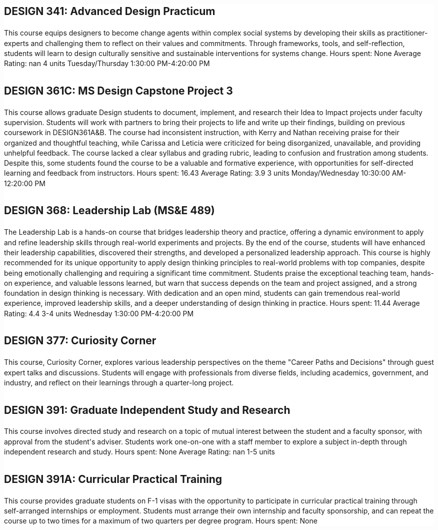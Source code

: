 ## DESIGN 341: Advanced Design Practicum
This course equips designers to become change agents within complex social systems by developing their skills as practitioner-experts and challenging them to reflect on their values and commitments. Through frameworks, tools, and self-reflection, students will learn to design culturally sensitive and sustainable interventions for systems change.
Hours spent: None
Average Rating: nan
4 units
Tuesday/Thursday 1:30:00 PM-4:20:00 PM
## DESIGN 361C: MS Design Capstone Project 3
This course allows graduate Design students to document, implement, and research their Idea to Impact projects under faculty supervision. Students will work with partners to bring their projects to life and write up their findings, building on previous coursework in DESIGN361A&B.
The course had inconsistent instruction, with Kerry and Nathan receiving praise for their organized and thoughtful teaching, while Carissa and Leticia were criticized for being disorganized, unavailable, and providing unhelpful feedback. The course lacked a clear syllabus and grading rubric, leading to confusion and frustration among students. Despite this, some students found the course to be a valuable and formative experience, with opportunities for self-directed learning and feedback from instructors.
Hours spent: 16.43
Average Rating: 3.9
3 units
Monday/Wednesday 10:30:00 AM-12:20:00 PM
## DESIGN 368: Leadership Lab (MS&E 489)
The Leadership Lab is a hands-on course that bridges leadership theory and practice, offering a dynamic environment to apply and refine leadership skills through real-world experiments and projects. By the end of the course, students will have enhanced their leadership capabilities, discovered their strengths, and developed a personalized leadership approach.
This course is highly recommended for its unique opportunity to apply design thinking principles to real-world problems with top companies, despite being emotionally challenging and requiring a significant time commitment. Students praise the exceptional teaching team, hands-on experience, and valuable lessons learned, but warn that success depends on the team and project assigned, and a strong foundation in design thinking is necessary. With dedication and an open mind, students can gain tremendous real-world experience, improved leadership skills, and a deeper understanding of design thinking in practice.
Hours spent: 11.44
Average Rating: 4.4
3-4 units
Wednesday 1:30:00 PM-4:20:00 PM
## DESIGN 377: Curiosity Corner
This course, Curiosity Corner, explores various leadership perspectives on the theme "Career Paths and Decisions" through guest expert talks and discussions. Students will engage with professionals from diverse fields, including academics, government, and industry, and reflect on their learnings through a quarter-long project.
## DESIGN 391: Graduate Independent Study and Research
This course involves directed study and research on a topic of mutual interest between the student and a faculty sponsor, with approval from the student's adviser. Students work one-on-one with a staff member to explore a subject in-depth through independent research and study.
Hours spent: None
Average Rating: nan
1-5 units
## DESIGN 391A: Curricular Practical Training
This course provides graduate students on F-1 visas with the opportunity to participate in curricular practical training through self-arranged internships or employment. Students must arrange their own internship and faculty sponsorship, and can repeat the course up to two times for a maximum of two quarters per degree program.
Hours spent: None